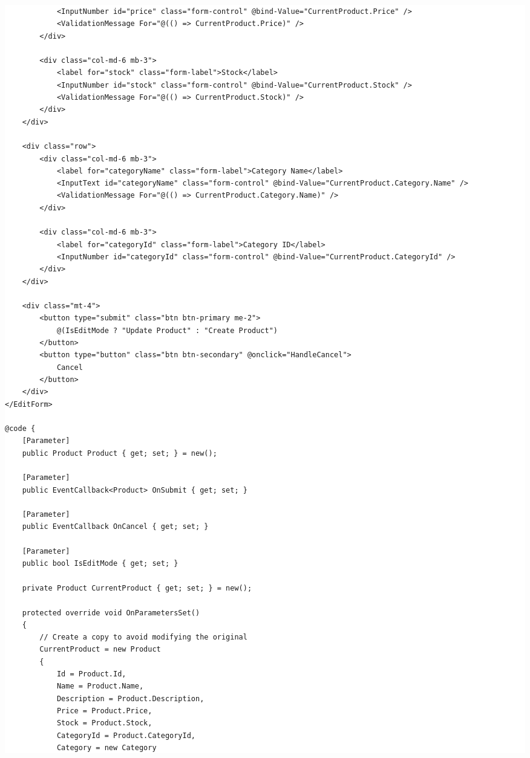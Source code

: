 ```razor
            <InputNumber id="price" class="form-control" @bind-Value="CurrentProduct.Price" />
            <ValidationMessage For="@(() => CurrentProduct.Price)" />
        </div>

        <div class="col-md-6 mb-3">
            <label for="stock" class="form-label">Stock</label>
            <InputNumber id="stock" class="form-control" @bind-Value="CurrentProduct.Stock" />
            <ValidationMessage For="@(() => CurrentProduct.Stock)" />
        </div>
    </div>

    <div class="row">
        <div class="col-md-6 mb-3">
            <label for="categoryName" class="form-label">Category Name</label>
            <InputText id="categoryName" class="form-control" @bind-Value="CurrentProduct.Category.Name" />
            <ValidationMessage For="@(() => CurrentProduct.Category.Name)" />
        </div>

        <div class="col-md-6 mb-3">
            <label for="categoryId" class="form-label">Category ID</label>
            <InputNumber id="categoryId" class="form-control" @bind-Value="CurrentProduct.CategoryId" />
        </div>
    </div>

    <div class="mt-4">
        <button type="submit" class="btn btn-primary me-2">
            @(IsEditMode ? "Update Product" : "Create Product")
        </button>
        <button type="button" class="btn btn-secondary" @onclick="HandleCancel">
            Cancel
        </button>
    </div>
</EditForm>

@code {
    [Parameter]
    public Product Product { get; set; } = new();

    [Parameter]
    public EventCallback<Product> OnSubmit { get; set; }

    [Parameter]
    public EventCallback OnCancel { get; set; }

    [Parameter]
    public bool IsEditMode { get; set; }

    private Product CurrentProduct { get; set; } = new();

    protected override void OnParametersSet()
    {
        // Create a copy to avoid modifying the original
        CurrentProduct = new Product
        {
            Id = Product.Id,
            Name = Product.Name,
            Description = Product.Description,
            Price = Product.Price,
            Stock = Product.Stock,
            CategoryId = Product.CategoryId,
            Category = new Category 
```